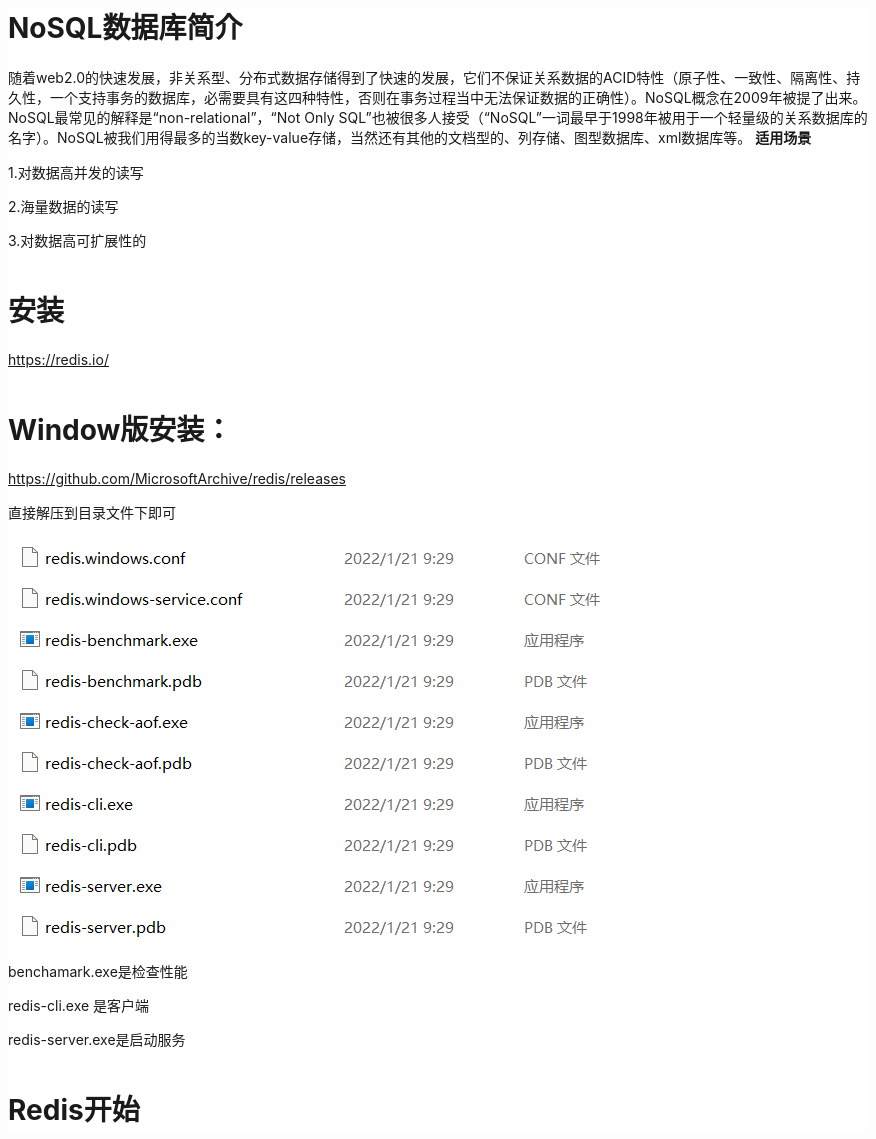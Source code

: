 # NoSQL数据库简介

随着web2.0的快速发展，非关系型、分布式数据存储得到了快速的发展，它们不保证关系数据的ACID特性（原子性、一致性、隔离性、持久性，一个支持事务的数据库，必需要具有这四种特性，否则在事务过程当中无法保证数据的正确性）。NoSQL概念在2009年被提了出来。NoSQL最常见的解释是“non-relational”，“Not Only SQL”也被很多人接受（“NoSQL”一词最早于1998年被用于一个轻量级的关系数据库的名字）。NoSQL被我们用得最多的当数key-value存储，当然还有其他的文档型的、列存储、图型数据库、xml数据库等。
**适用场景**

1.对数据高并发的读写

2.海量数据的读写

3.对数据高可扩展性的

# 安装

https://redis.io/

# Window版安装：

https://github.com/MicrosoftArchive/redis/releases

直接解压到目录文件下即可

![image-20220121093303923](Redis.assets/image-20220121093303923.png)

benchamark.exe是检查性能

redis-cli.exe 是客户端

redis-server.exe是启动服务

# Redis开始
